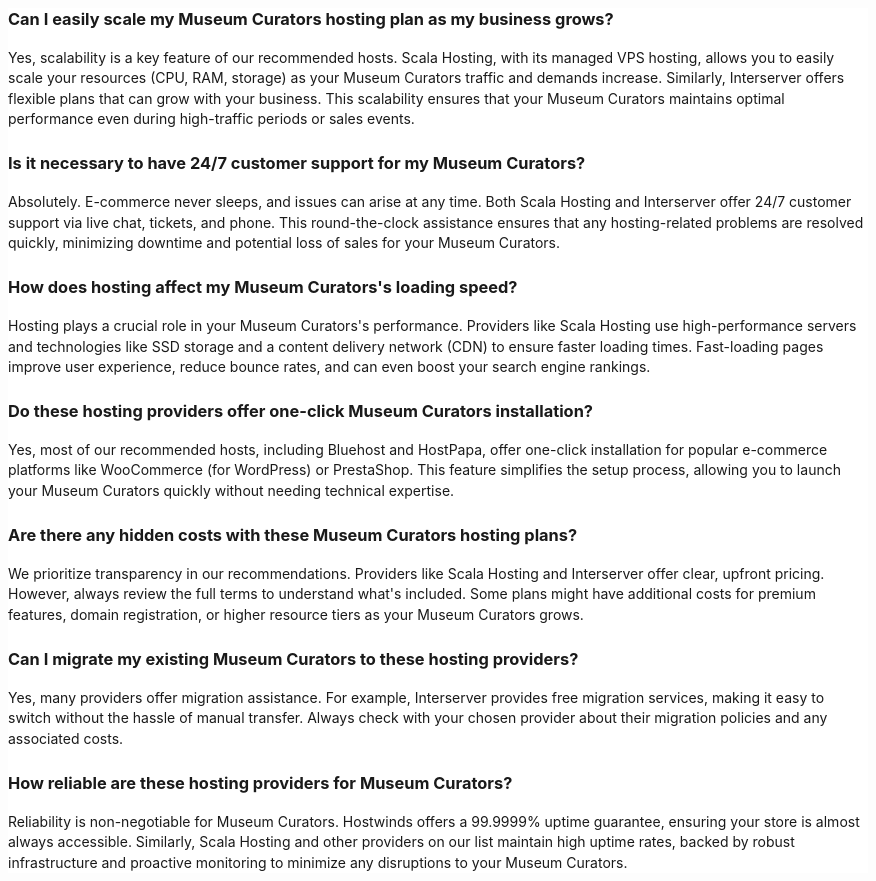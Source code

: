 ### Can I easily scale my Museum Curators hosting plan as my business grows? 
Yes, scalability is a key feature of our recommended hosts. Scala Hosting, with its managed VPS hosting, allows you to easily scale your resources (CPU, RAM, storage) as your Museum Curators traffic and demands increase. Similarly, Interserver offers flexible plans that can grow with your business. This scalability ensures that your Museum Curators maintains optimal performance even during high-traffic periods or sales events.

### Is it necessary to have 24/7 customer support for my Museum Curators? 
Absolutely. E-commerce never sleeps, and issues can arise at any time. Both Scala Hosting and Interserver offer 24/7 customer support via live chat, tickets, and phone. This round-the-clock assistance ensures that any hosting-related problems are resolved quickly, minimizing downtime and potential loss of sales for your Museum Curators.

### How does hosting affect my Museum Curators's loading speed? 
Hosting plays a crucial role in your Museum Curators's performance. Providers like Scala Hosting use high-performance servers and technologies like SSD storage and a content delivery network (CDN) to ensure faster loading times. Fast-loading pages improve user experience, reduce bounce rates, and can even boost your search engine rankings.

### Do these hosting providers offer one-click Museum Curators installation? 
Yes, most of our recommended hosts, including Bluehost and HostPapa, offer one-click installation for popular e-commerce platforms like WooCommerce (for WordPress) or PrestaShop. This feature simplifies the setup process, allowing you to launch your Museum Curators quickly without needing technical expertise.

### Are there any hidden costs with these Museum Curators hosting plans? 
We prioritize transparency in our recommendations. Providers like Scala Hosting and Interserver offer clear, upfront pricing. However, always review the full terms to understand what's included. Some plans might have additional costs for premium features, domain registration, or higher resource tiers as your Museum Curators grows.

### Can I migrate my existing Museum Curators to these hosting providers? 
Yes, many providers offer migration assistance. For example, Interserver provides free migration services, making it easy to switch without the hassle of manual transfer. Always check with your chosen provider about their migration policies and any associated costs.

### How reliable are these hosting providers for Museum Curators? 
Reliability is non-negotiable for Museum Curators. Hostwinds offers a 99.9999% uptime guarantee, ensuring your store is almost always accessible. Similarly, Scala Hosting and other providers on our list maintain high uptime rates, backed by robust infrastructure and proactive monitoring to minimize any disruptions to your Museum Curators.

